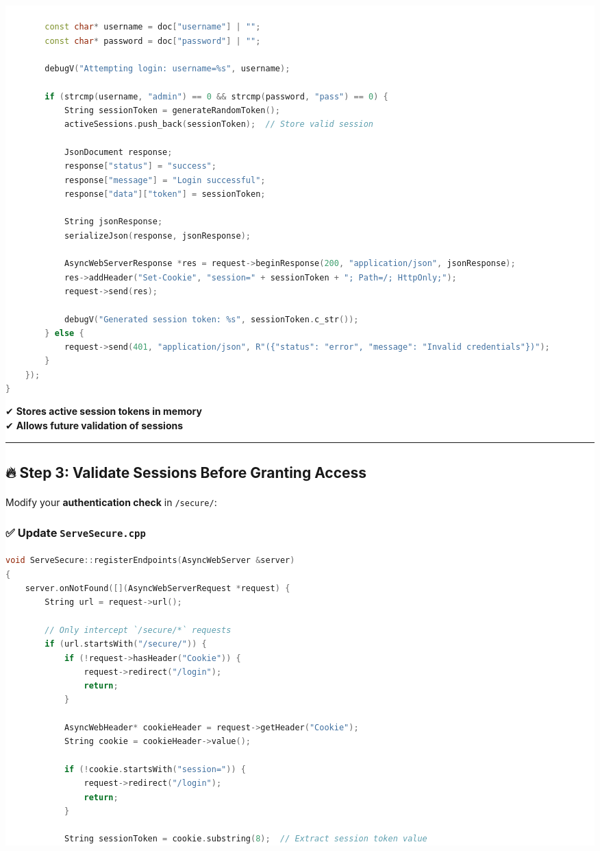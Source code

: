 ```cpp

        const char* username = doc["username"] | "";
        const char* password = doc["password"] | "";

        debugV("Attempting login: username=%s", username);

        if (strcmp(username, "admin") == 0 && strcmp(password, "pass") == 0) {
            String sessionToken = generateRandomToken();
            activeSessions.push_back(sessionToken);  // Store valid session

            JsonDocument response;
            response["status"] = "success";
            response["message"] = "Login successful";
            response["data"]["token"] = sessionToken;

            String jsonResponse;
            serializeJson(response, jsonResponse);

            AsyncWebServerResponse *res = request->beginResponse(200, "application/json", jsonResponse);
            res->addHeader("Set-Cookie", "session=" + sessionToken + "; Path=/; HttpOnly;");
            request->send(res);

            debugV("Generated session token: %s", sessionToken.c_str());
        } else {
            request->send(401, "application/json", R"({"status": "error", "message": "Invalid credentials"})");
        }
    });
}
```

✔ **Stores active session tokens in memory**  
✔ **Allows future validation of sessions**  

---

## **🔥 Step 3: Validate Sessions Before Granting Access**
Modify your **authentication check** in `/secure/`:

### **✅ Update `ServeSecure.cpp`**
```cpp
void ServeSecure::registerEndpoints(AsyncWebServer &server)
{
    server.onNotFound([](AsyncWebServerRequest *request) {
        String url = request->url();
        
        // Only intercept `/secure/*` requests
        if (url.startsWith("/secure/")) {
            if (!request->hasHeader("Cookie")) {
                request->redirect("/login");
                return;
            }

            AsyncWebHeader* cookieHeader = request->getHeader("Cookie");
            String cookie = cookieHeader->value();

            if (!cookie.startsWith("session=")) {
                request->redirect("/login");
                return;
            }

            String sessionToken = cookie.substring(8);  // Extract session token value
```